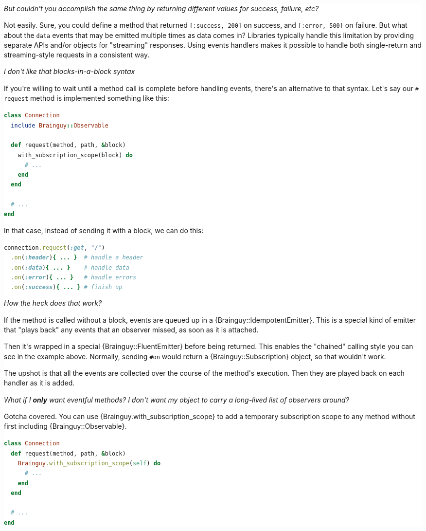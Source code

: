 *But couldn't you accomplish the same thing by returning different values for success, failure, etc?*

Not easily. Sure, you could define a method that returned `[:success, 200]` on success, and `[:error, 500]` on failure. But what about the `data` events that may be emitted multiple times as data comes in? Libraries typically handle this limitation by providing separate APIs and/or objects for "streaming" responses. Using events handlers makes it possible to handle both single-return and streaming-style requests in a consistent way.

*I don't like that blocks-in-a-block syntax*

If you're willing to wait until a method call is complete before handling events, there's an alternative to that syntax. Let's say our `#request` method is implemented something like this:

```ruby
class Connection
  include Brainguy::Observable

  def request(method, path, &block)
    with_subscription_scope(block) do
      # ...
    end
  end

  # ...
end
```

In that case, instead of sending it with a block, we can do this:

```ruby
connection.request(:get, "/")
  .on(:header){ ... }  # handle a header
  .on(:data){ ... }    # handle data
  .on(:error){ ... }   # handle errors
  .on(:success){ ... } # finish up
```

*How the heck does that work?*

If the method is called without a block, events are queued up in a {Brainguy::IdempotentEmitter}. This is a special kind of emitter that "plays back" any events that an observer missed, as soon as it is attached.

Then it's wrapped in a special {Brainguy::FluentEmitter} before being returned. This enables the "chained" calling style you can see in the example above. Normally, sending `#on` would return a {Brainguy::Subscription} object, so that wouldn't work.

The upshot is that all the events are collected over the course of the method's execution. Then they are played back on each handler as it is added.

*What if I **only** want eventful methods? I don't want my object to carry a long-lived list of observers around?*

Gotcha covered. You can use {Brainguy.with_subscription_scope} to add a temporary subscription scope to any method without first including {Brainguy::Observable}.

```ruby
class Connection
  def request(method, path, &block)
    Brainguy.with_subscription_scope(self) do
      # ...
    end
  end

  # ...
end
```
